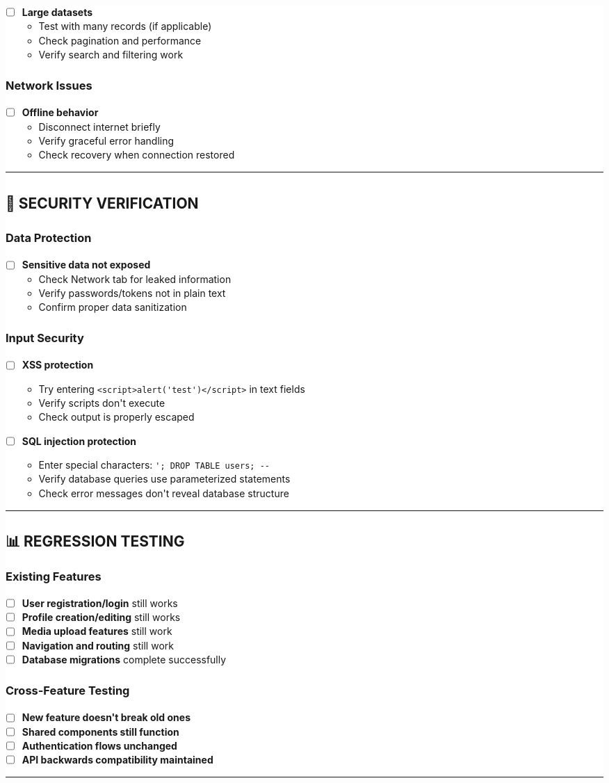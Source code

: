 - [ ] **Large datasets**
  - Test with many records (if applicable)
  - Check pagination and performance
  - Verify search and filtering work

### Network Issues
- [ ] **Offline behavior**
  - Disconnect internet briefly
  - Verify graceful error handling
  - Check recovery when connection restored

---

## 🔐 SECURITY VERIFICATION

### Data Protection
- [ ] **Sensitive data not exposed**
  - Check Network tab for leaked information
  - Verify passwords/tokens not in plain text
  - Confirm proper data sanitization

### Input Security
- [ ] **XSS protection**
  - Try entering `<script>alert('test')</script>` in text fields
  - Verify scripts don't execute
  - Check output is properly escaped

- [ ] **SQL injection protection**
  - Enter special characters: `'; DROP TABLE users; --`
  - Verify database queries use parameterized statements
  - Check error messages don't reveal database structure

---

## 📊 REGRESSION TESTING

### Existing Features
- [ ] **User registration/login** still works
- [ ] **Profile creation/editing** still works  
- [ ] **Media upload features** still work
- [ ] **Navigation and routing** still work
- [ ] **Database migrations** complete successfully

### Cross-Feature Testing
- [ ] **New feature doesn't break old ones**
- [ ] **Shared components still function**
- [ ] **Authentication flows unchanged**
- [ ] **API backwards compatibility maintained**

---
